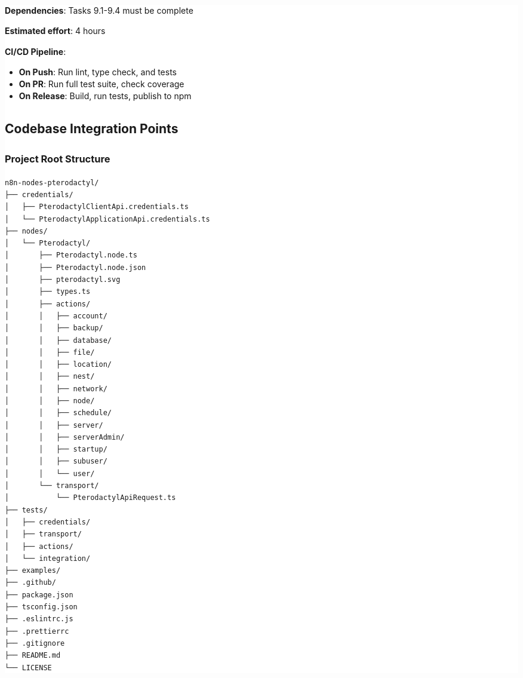 **Dependencies**: Tasks 9.1-9.4 must be complete

**Estimated effort**: 4 hours

**CI/CD Pipeline**:
- **On Push**: Run lint, type check, and tests
- **On PR**: Run full test suite, check coverage
- **On Release**: Build, run tests, publish to npm

## Codebase Integration Points

### Project Root Structure

```
n8n-nodes-pterodactyl/
├── credentials/
│   ├── PterodactylClientApi.credentials.ts
│   └── PterodactylApplicationApi.credentials.ts
├── nodes/
│   └── Pterodactyl/
│       ├── Pterodactyl.node.ts
│       ├── Pterodactyl.node.json
│       ├── pterodactyl.svg
│       ├── types.ts
│       ├── actions/
│       │   ├── account/
│       │   ├── backup/
│       │   ├── database/
│       │   ├── file/
│       │   ├── location/
│       │   ├── nest/
│       │   ├── network/
│       │   ├── node/
│       │   ├── schedule/
│       │   ├── server/
│       │   ├── serverAdmin/
│       │   ├── startup/
│       │   ├── subuser/
│       │   └── user/
│       └── transport/
│           └── PterodactylApiRequest.ts
├── tests/
│   ├── credentials/
│   ├── transport/
│   ├── actions/
│   └── integration/
├── examples/
├── .github/
├── package.json
├── tsconfig.json
├── .eslintrc.js
├── .prettierrc
├── .gitignore
├── README.md
└── LICENSE
```
